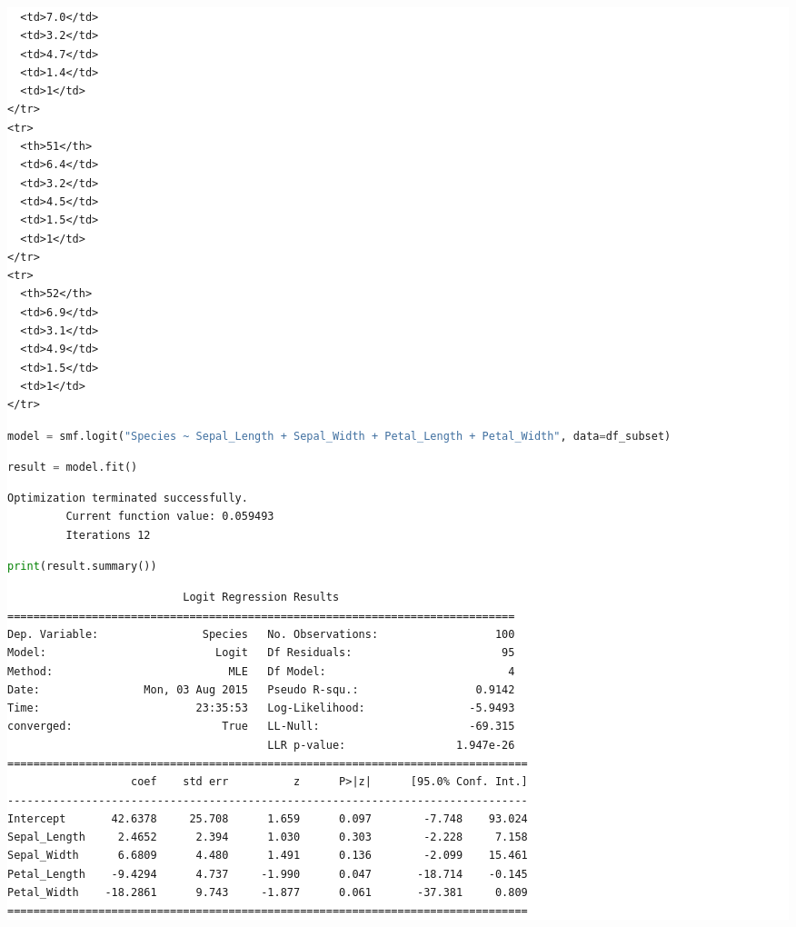       <td>7.0</td>
      <td>3.2</td>
      <td>4.7</td>
      <td>1.4</td>
      <td>1</td>
    </tr>
    <tr>
      <th>51</th>
      <td>6.4</td>
      <td>3.2</td>
      <td>4.5</td>
      <td>1.5</td>
      <td>1</td>
    </tr>
    <tr>
      <th>52</th>
      <td>6.9</td>
      <td>3.1</td>
      <td>4.9</td>
      <td>1.5</td>
      <td>1</td>
    </tr>
  </tbody>
</table>
</div>




```python
model = smf.logit("Species ~ Sepal_Length + Sepal_Width + Petal_Length + Petal_Width", data=df_subset)
```


```python
result = model.fit()
```

    Optimization terminated successfully.
             Current function value: 0.059493
             Iterations 12



```python
print(result.summary())
```

                               Logit Regression Results
    ==============================================================================
    Dep. Variable:                Species   No. Observations:                  100
    Model:                          Logit   Df Residuals:                       95
    Method:                           MLE   Df Model:                            4
    Date:                Mon, 03 Aug 2015   Pseudo R-squ.:                  0.9142
    Time:                        23:35:53   Log-Likelihood:                -5.9493
    converged:                       True   LL-Null:                       -69.315
                                            LLR p-value:                 1.947e-26
    ================================================================================
                       coef    std err          z      P>|z|      [95.0% Conf. Int.]
    --------------------------------------------------------------------------------
    Intercept       42.6378     25.708      1.659      0.097        -7.748    93.024
    Sepal_Length     2.4652      2.394      1.030      0.303        -2.228     7.158
    Sepal_Width      6.6809      4.480      1.491      0.136        -2.099    15.461
    Petal_Length    -9.4294      4.737     -1.990      0.047       -18.714    -0.145
    Petal_Width    -18.2861      9.743     -1.877      0.061       -37.381     0.809
    ================================================================================
